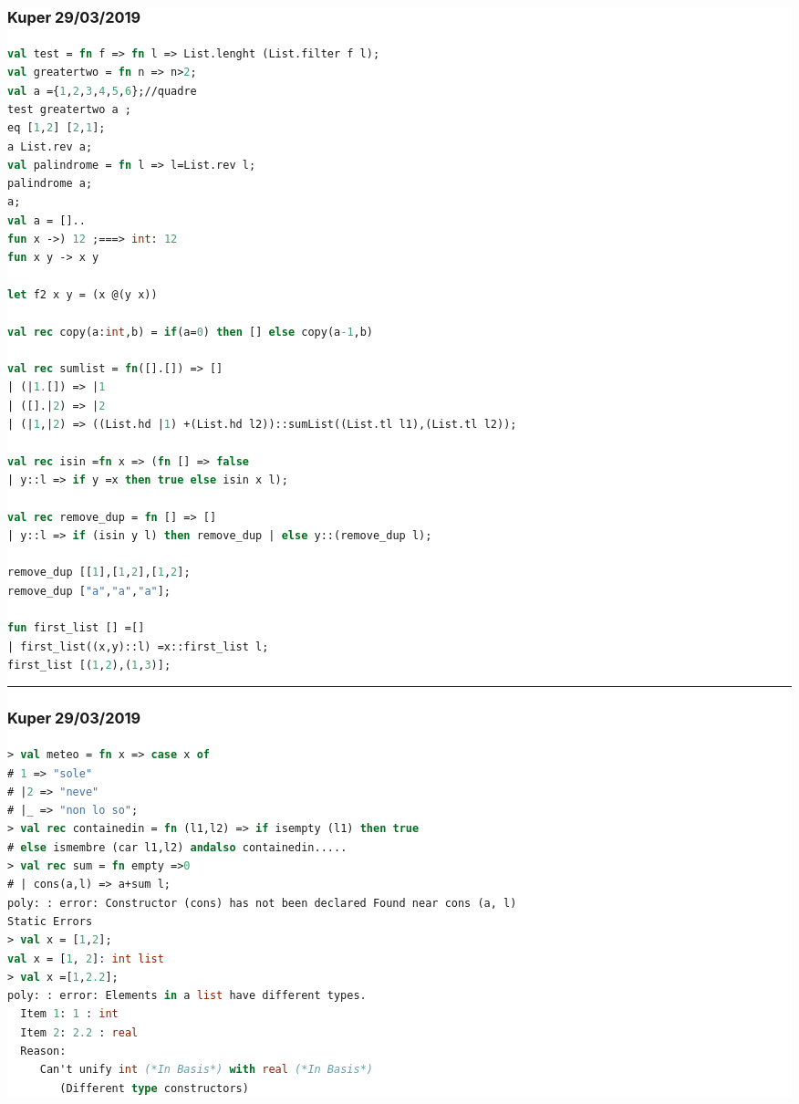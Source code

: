 
### Kuper 29/03/2019

```sml
val test = fn f => fn l => List.lenght (List.filter f l);
val greatertwo = fn n => n>2;
val a ={1,2,3,4,5,6};//quadre
test greatertwo a ;
eq [1,2] [2,1];
a List.rev a;
val palindrome = fn l => l=List.rev l;
palindrome a;
a;
val a = []..
fun x ->) 12 ;===> int: 12
fun x y -> x y

let f2 x y = (x @(y x))

val rec copy(a:int,b) = if(a=0) then [] else copy(a-1,b)

val rec sumlist = fn([].[]) => []
| (|1.[]) => |1
| ([].|2) => |2
| (|1,|2) => ((List.hd |1) +(List.hd l2))::sumList((List.tl l1),(List.tl l2));

val rec isin =fn x => (fn [] => false
| y::l => if y =x then true else isin x l);

val rec remove_dup = fn [] => []
| y::l => if (isin y l) then remove_dup | else y::(remove_dup l);

remove_dup [[1],[1,2],[1,2];
remove_dup ["a","a","a"];

fun first_list [] =[]
| first_list((x,y)::l) =x::first_list l;
first_list [(1,2),(1,3)];

```

---

### Kuper 29/03/2019

```sml
> val meteo = fn x => case x of
# 1 => "sole"
# |2 => "neve"
# |_ => "non lo so";
> val rec containedin = fn (l1,l2) => if isempty (l1) then true
# else ismembre (car l1,l2) andalso containedin.....
> val rec sum = fn empty =>0
# | cons(a,l) => a+sum l;
poly: : error: Constructor (cons) has not been declared Found near cons (a, l)
Static Errors
> val x = [1,2];
val x = [1, 2]: int list
> val x =[1,2.2];
poly: : error: Elements in a list have different types.
  Item 1: 1 : int
  Item 2: 2.2 : real
  Reason:
     Can't unify int (*In Basis*) with real (*In Basis*)
        (Different type constructors)
```